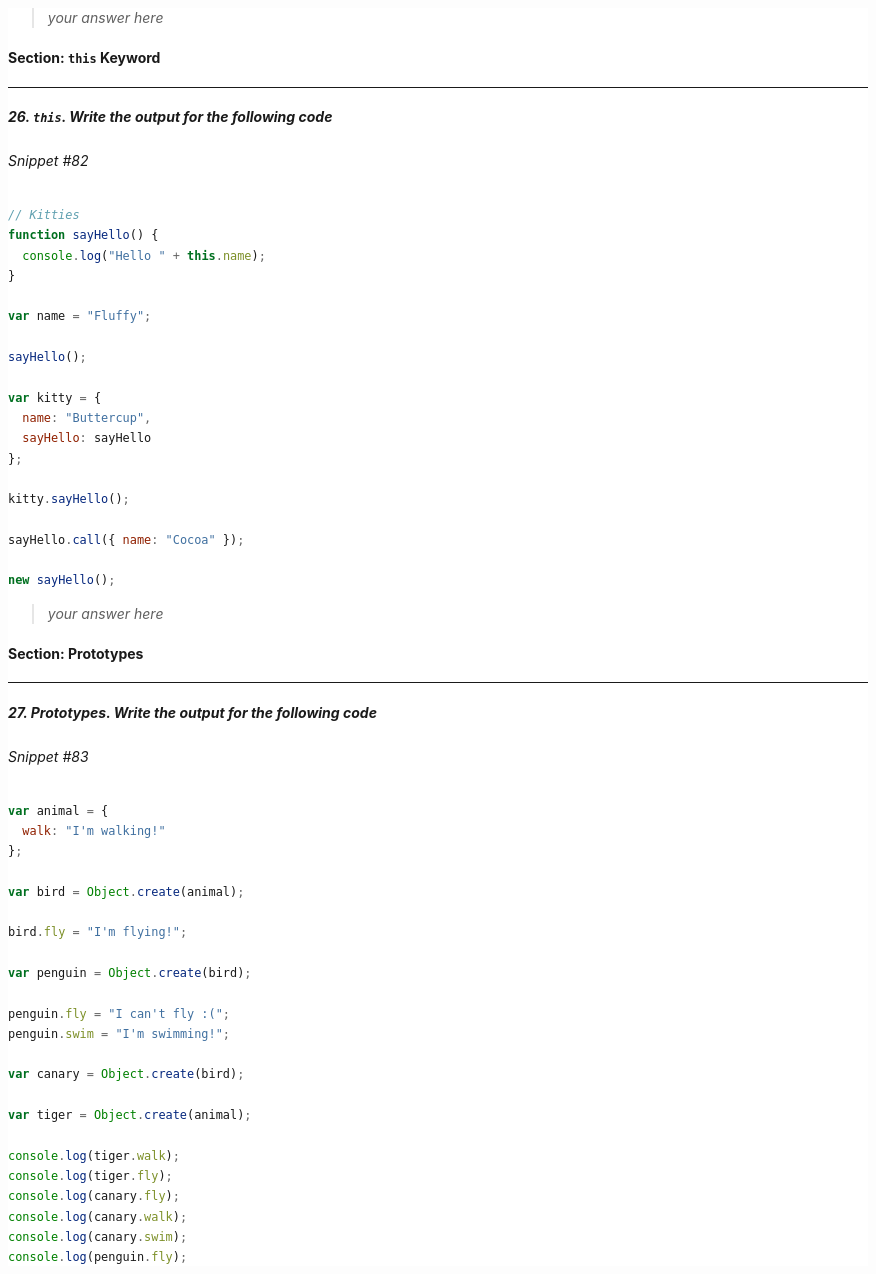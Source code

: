 > _your answer here_

#### Section: `this` Keyword

---

##### 26. `this`. Write the output for the following code

###### Snippet #82

```js
// Kitties
function sayHello() {
  console.log("Hello " + this.name);
}

var name = "Fluffy";

sayHello();

var kitty = {
  name: "Buttercup",
  sayHello: sayHello
};

kitty.sayHello();

sayHello.call({ name: "Cocoa" });

new sayHello();
```

> _your answer here_

#### Section: Prototypes

---

##### 27. Prototypes. Write the output for the following code

###### Snippet #83

```js
var animal = {
  walk: "I'm walking!"
};

var bird = Object.create(animal);

bird.fly = "I'm flying!";

var penguin = Object.create(bird);

penguin.fly = "I can't fly :(";
penguin.swim = "I'm swimming!";

var canary = Object.create(bird);

var tiger = Object.create(animal);

console.log(tiger.walk);
console.log(tiger.fly);
console.log(canary.fly);
console.log(canary.walk);
console.log(canary.swim);
console.log(penguin.fly);
```